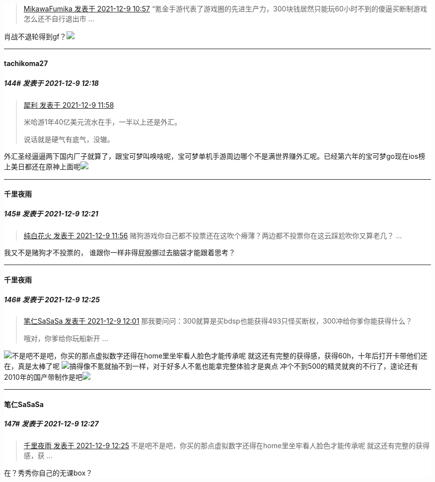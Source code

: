 <blockquote><a href="httphttps://bbs.saraba1st.com/2b/forum.php?mod=redirect&amp;goto=findpost&amp;pid=53864130&amp;ptid=2041437" target="_blank">MikawaFumika 发表于 2021-12-9 10:57</a>
“氪金手游代表了游戏圈的先进生产力，300块钱居然只能玩60小时不到的傻逼买断制游戏怎么还不自行退出市 ...</blockquote>
肖战不退轮得到gf？<img src="https://static.saraba1st.com/image/smiley/face2017/067.png" referrerpolicy="no-referrer">

*****

####  tachikoma27  
##### 144#       发表于 2021-12-9 12:18

<blockquote><a href="httphttps://bbs.saraba1st.com/2b/forum.php?mod=redirect&amp;goto=findpost&amp;pid=53864992&amp;ptid=2041437" target="_blank">犀利 发表于 2021-12-9 11:58</a>

米哈游1年40亿美元流水在手，一半以上还是外汇。

说话就是硬气有底气，没辙。</blockquote>
外汇圣经逼逼两下国内厂子就算了，跟宝可梦叫唤啥呢，宝可梦单机手游周边哪个不是满世界赚外汇呢。已经第六年的宝可梦go现在ios榜上美日都还在原神上面呢<img src="https://static.saraba1st.com/image/smiley/face2017/053.png" referrerpolicy="no-referrer">

*****

####  千里夜雨  
##### 145#       发表于 2021-12-9 12:21

<blockquote><a href="httphttps://bbs.saraba1st.com/2b/forum.php?mod=redirect&amp;goto=findpost&amp;pid=53864967&amp;ptid=2041437" target="_blank">纯白花火 发表于 2021-12-9 11:56</a>
赌狗游戏你自己都不投票还在这吹个瘠薄？两边都不投票你在这云踩尬吹你又算老几？ ...</blockquote>
我又不是赌狗才不投票的，
谁跟你一样非得屁股挪过去脑袋才能跟着思考？



*****

####  千里夜雨  
##### 146#       发表于 2021-12-9 12:25

<blockquote><a href="httphttps://bbs.saraba1st.com/2b/forum.php?mod=redirect&amp;goto=findpost&amp;pid=53865024&amp;ptid=2041437" target="_blank">笔仁SaSaSa 发表于 2021-12-9 12:01</a>
那我要问问：300就算是买bdsp也能获得493只怪买断权，300冲给你爹你能获得什么？

哦对，你爹给你玩船新开 ...</blockquote>
<img src="https://static.saraba1st.com/image/smiley/face2017/067.png" referrerpolicy="no-referrer">不是吧不是吧，你买的那点虚拟数字还得在home里坐牢看人脸色才能传承呢
就这还有完整的获得感，获得60h，十年后打开卡带他们还在，真是太棒了呢
<img src="https://static.saraba1st.com/image/smiley/face2017/067.png" referrerpolicy="no-referrer">搞得像不氪就抽不到一样，对于好多人不氪也能拿完整体验才是爽点
冲个不到500的精灵就爽的不行了，遑论还有2010年的国产带制作是吧<img src="https://static.saraba1st.com/image/smiley/face2017/067.png" referrerpolicy="no-referrer">

*****

####  笔仁SaSaSa  
##### 147#       发表于 2021-12-9 12:27

<blockquote><a href="httphttps://bbs.saraba1st.com/2b/forum.php?mod=redirect&amp;goto=findpost&amp;pid=53865319&amp;ptid=2041437" target="_blank">千里夜雨 发表于 2021-12-9 12:25</a>
不是吧不是吧，你买的那点虚拟数字还得在home里坐牢看人脸色才能传承呢
就这还有完整的获得感，获 ...</blockquote>
在？秀秀你自己的无课box？
